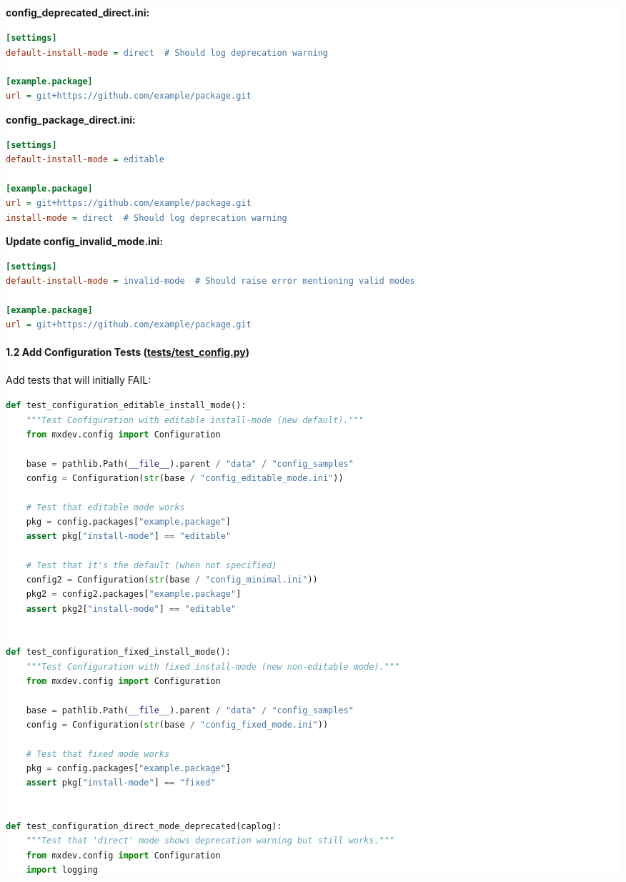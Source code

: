 **config_deprecated_direct.ini:**
```ini
[settings]
default-install-mode = direct  # Should log deprecation warning

[example.package]
url = git+https://github.com/example/package.git
```

**config_package_direct.ini:**
```ini
[settings]
default-install-mode = editable

[example.package]
url = git+https://github.com/example/package.git
install-mode = direct  # Should log deprecation warning
```

**Update config_invalid_mode.ini:**
```ini
[settings]
default-install-mode = invalid-mode  # Should raise error mentioning valid modes

[example.package]
url = git+https://github.com/example/package.git
```

#### 1.2 Add Configuration Tests ([tests/test_config.py](tests/test_config.py))

Add tests that will initially FAIL:

```python
def test_configuration_editable_install_mode():
    """Test Configuration with editable install-mode (new default)."""
    from mxdev.config import Configuration

    base = pathlib.Path(__file__).parent / "data" / "config_samples"
    config = Configuration(str(base / "config_editable_mode.ini"))

    # Test that editable mode works
    pkg = config.packages["example.package"]
    assert pkg["install-mode"] == "editable"

    # Test that it's the default (when not specified)
    config2 = Configuration(str(base / "config_minimal.ini"))
    pkg2 = config2.packages["example.package"]
    assert pkg2["install-mode"] == "editable"


def test_configuration_fixed_install_mode():
    """Test Configuration with fixed install-mode (new non-editable mode)."""
    from mxdev.config import Configuration

    base = pathlib.Path(__file__).parent / "data" / "config_samples"
    config = Configuration(str(base / "config_fixed_mode.ini"))

    # Test that fixed mode works
    pkg = config.packages["example.package"]
    assert pkg["install-mode"] == "fixed"


def test_configuration_direct_mode_deprecated(caplog):
    """Test that 'direct' mode shows deprecation warning but still works."""
    from mxdev.config import Configuration
    import logging
```